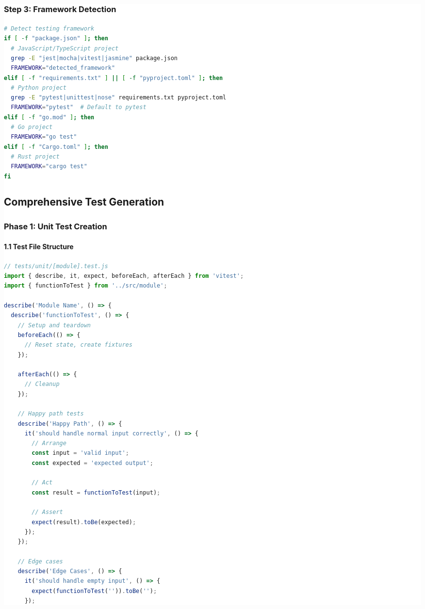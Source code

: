 ### Step 3: Framework Detection

```bash
# Detect testing framework
if [ -f "package.json" ]; then
  # JavaScript/TypeScript project
  grep -E "jest|mocha|vitest|jasmine" package.json
  FRAMEWORK="detected_framework"
elif [ -f "requirements.txt" ] || [ -f "pyproject.toml" ]; then
  # Python project
  grep -E "pytest|unittest|nose" requirements.txt pyproject.toml
  FRAMEWORK="pytest"  # Default to pytest
elif [ -f "go.mod" ]; then
  # Go project
  FRAMEWORK="go test"
elif [ -f "Cargo.toml" ]; then
  # Rust project
  FRAMEWORK="cargo test"
fi
```

## Comprehensive Test Generation

### Phase 1: Unit Test Creation

#### 1.1 Test File Structure
```javascript
// tests/unit/[module].test.js
import { describe, it, expect, beforeEach, afterEach } from 'vitest';
import { functionToTest } from '../src/module';

describe('Module Name', () => {
  describe('functionToTest', () => {
    // Setup and teardown
    beforeEach(() => {
      // Reset state, create fixtures
    });

    afterEach(() => {
      // Cleanup
    });

    // Happy path tests
    describe('Happy Path', () => {
      it('should handle normal input correctly', () => {
        // Arrange
        const input = 'valid input';
        const expected = 'expected output';

        // Act
        const result = functionToTest(input);

        // Assert
        expect(result).toBe(expected);
      });
    });

    // Edge cases
    describe('Edge Cases', () => {
      it('should handle empty input', () => {
        expect(functionToTest('')).toBe('');
      });

```